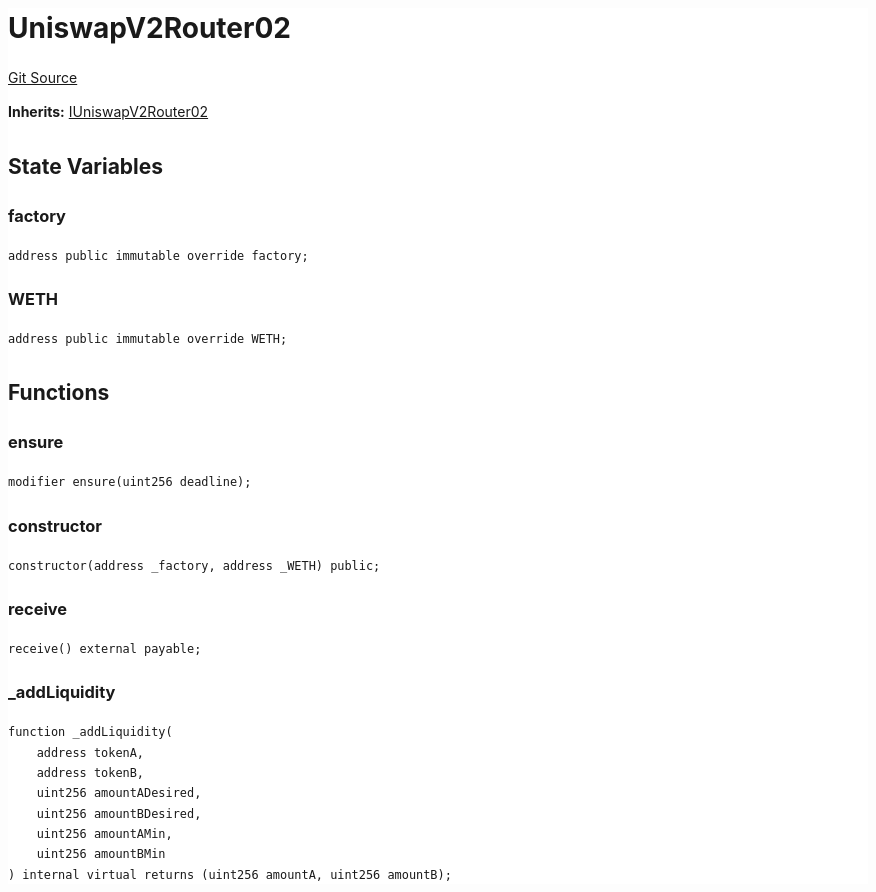 # UniswapV2Router02
[Git Source](https://github.com/KlimaDAO/klimadao-solidity/blob/0daf6561853dcea28093c3f0ddf1098de21c5de2/src/integrations/sushixklima/SushiRouterV02.sol)

**Inherits:**
[IUniswapV2Router02](/src/integrations/sushixklima/SushiRouterV02.sol/interface.IUniswapV2Router02.md)


## State Variables
### factory

```solidity
address public immutable override factory;
```


### WETH

```solidity
address public immutable override WETH;
```


## Functions
### ensure


```solidity
modifier ensure(uint256 deadline);
```

### constructor


```solidity
constructor(address _factory, address _WETH) public;
```

### receive


```solidity
receive() external payable;
```

### _addLiquidity


```solidity
function _addLiquidity(
    address tokenA,
    address tokenB,
    uint256 amountADesired,
    uint256 amountBDesired,
    uint256 amountAMin,
    uint256 amountBMin
) internal virtual returns (uint256 amountA, uint256 amountB);
```
